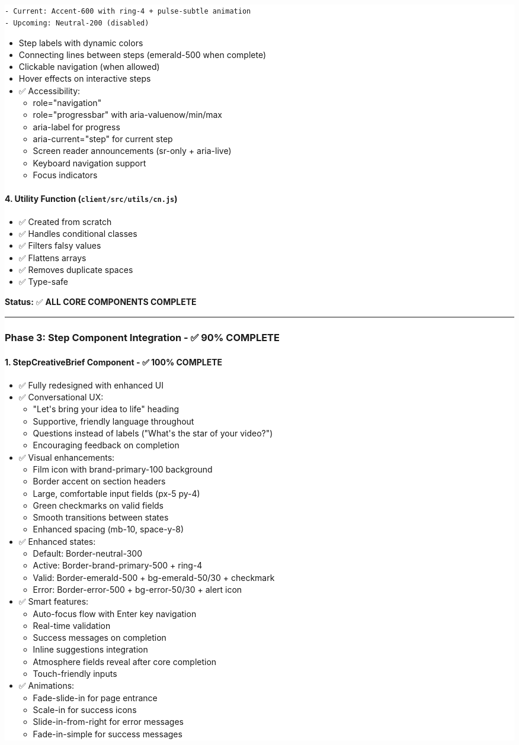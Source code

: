     - Current: Accent-600 with ring-4 + pulse-subtle animation
    - Upcoming: Neutral-200 (disabled)
  - Step labels with dynamic colors
  - Connecting lines between steps (emerald-500 when complete)
  - Clickable navigation (when allowed)
  - Hover effects on interactive steps
- ✅ Accessibility:
  - role="navigation"
  - role="progressbar" with aria-valuenow/min/max
  - aria-label for progress
  - aria-current="step" for current step
  - Screen reader announcements (sr-only + aria-live)
  - Keyboard navigation support
  - Focus indicators

#### 4. Utility Function (`client/src/utils/cn.js`)
- ✅ Created from scratch
- ✅ Handles conditional classes
- ✅ Filters falsy values
- ✅ Flattens arrays
- ✅ Removes duplicate spaces
- ✅ Type-safe

**Status:** ✅ **ALL CORE COMPONENTS COMPLETE**

---

### Phase 3: Step Component Integration - ✅ **90% COMPLETE**

#### 1. StepCreativeBrief Component - ✅ **100% COMPLETE**
- ✅ Fully redesigned with enhanced UI
- ✅ Conversational UX:
  - "Let's bring your idea to life" heading
  - Supportive, friendly language throughout
  - Questions instead of labels ("What's the star of your video?")
  - Encouraging feedback on completion
- ✅ Visual enhancements:
  - Film icon with brand-primary-100 background
  - Border accent on section headers
  - Large, comfortable input fields (px-5 py-4)
  - Green checkmarks on valid fields
  - Smooth transitions between states
  - Enhanced spacing (mb-10, space-y-8)
- ✅ Enhanced states:
  - Default: Border-neutral-300
  - Active: Border-brand-primary-500 + ring-4
  - Valid: Border-emerald-500 + bg-emerald-50/30 + checkmark
  - Error: Border-error-500 + bg-error-50/30 + alert icon
- ✅ Smart features:
  - Auto-focus flow with Enter key navigation
  - Real-time validation
  - Success messages on completion
  - Inline suggestions integration
  - Atmosphere fields reveal after core completion
  - Touch-friendly inputs
- ✅ Animations:
  - Fade-slide-in for page entrance
  - Scale-in for success icons
  - Slide-in-from-right for error messages
  - Fade-in-simple for success messages
